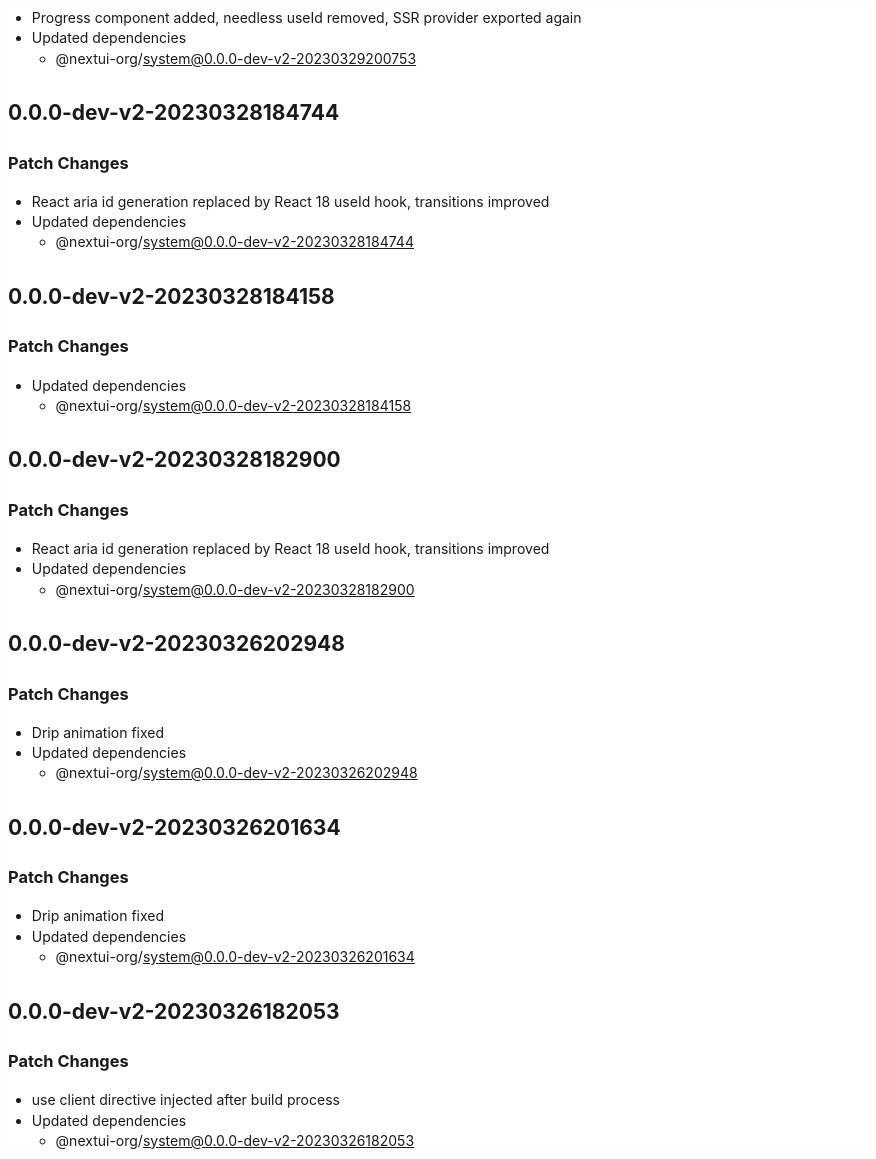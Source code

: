 - Progress component added, needless useId removed, SSR provider exported again
- Updated dependencies
  - @nextui-org/system@0.0.0-dev-v2-20230329200753

## 0.0.0-dev-v2-20230328184744

### Patch Changes

- React aria id generation replaced by React 18 useId hook, transitions improved
- Updated dependencies
  - @nextui-org/system@0.0.0-dev-v2-20230328184744

## 0.0.0-dev-v2-20230328184158

### Patch Changes

- Updated dependencies
  - @nextui-org/system@0.0.0-dev-v2-20230328184158

## 0.0.0-dev-v2-20230328182900

### Patch Changes

- React aria id generation replaced by React 18 useId hook, transitions improved
- Updated dependencies
  - @nextui-org/system@0.0.0-dev-v2-20230328182900

## 0.0.0-dev-v2-20230326202948

### Patch Changes

- Drip animation fixed
- Updated dependencies
  - @nextui-org/system@0.0.0-dev-v2-20230326202948

## 0.0.0-dev-v2-20230326201634

### Patch Changes

- Drip animation fixed
- Updated dependencies
  - @nextui-org/system@0.0.0-dev-v2-20230326201634

## 0.0.0-dev-v2-20230326182053

### Patch Changes

- use client directive injected after build process
- Updated dependencies
  - @nextui-org/system@0.0.0-dev-v2-20230326182053
